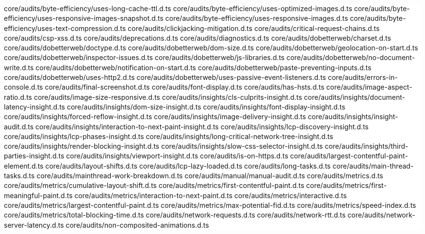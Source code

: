 core/audits/byte-efficiency/uses-long-cache-ttl.d.ts
core/audits/byte-efficiency/uses-optimized-images.d.ts
core/audits/byte-efficiency/uses-responsive-images-snapshot.d.ts
core/audits/byte-efficiency/uses-responsive-images.d.ts
core/audits/byte-efficiency/uses-text-compression.d.ts
core/audits/clickjacking-mitigation.d.ts
core/audits/critical-request-chains.d.ts
core/audits/csp-xss.d.ts
core/audits/deprecations.d.ts
core/audits/diagnostics.d.ts
core/audits/dobetterweb/charset.d.ts
core/audits/dobetterweb/doctype.d.ts
core/audits/dobetterweb/dom-size.d.ts
core/audits/dobetterweb/geolocation-on-start.d.ts
core/audits/dobetterweb/inspector-issues.d.ts
core/audits/dobetterweb/js-libraries.d.ts
core/audits/dobetterweb/no-document-write.d.ts
core/audits/dobetterweb/notification-on-start.d.ts
core/audits/dobetterweb/paste-preventing-inputs.d.ts
core/audits/dobetterweb/uses-http2.d.ts
core/audits/dobetterweb/uses-passive-event-listeners.d.ts
core/audits/errors-in-console.d.ts
core/audits/final-screenshot.d.ts
core/audits/font-display.d.ts
core/audits/has-hsts.d.ts
core/audits/image-aspect-ratio.d.ts
core/audits/image-size-responsive.d.ts
core/audits/insights/cls-culprits-insight.d.ts
core/audits/insights/document-latency-insight.d.ts
core/audits/insights/dom-size-insight.d.ts
core/audits/insights/font-display-insight.d.ts
core/audits/insights/forced-reflow-insight.d.ts
core/audits/insights/image-delivery-insight.d.ts
core/audits/insights/insight-audit.d.ts
core/audits/insights/interaction-to-next-paint-insight.d.ts
core/audits/insights/lcp-discovery-insight.d.ts
core/audits/insights/lcp-phases-insight.d.ts
core/audits/insights/long-critical-network-tree-insight.d.ts
core/audits/insights/render-blocking-insight.d.ts
core/audits/insights/slow-css-selector-insight.d.ts
core/audits/insights/third-parties-insight.d.ts
core/audits/insights/viewport-insight.d.ts
core/audits/is-on-https.d.ts
core/audits/largest-contentful-paint-element.d.ts
core/audits/layout-shifts.d.ts
core/audits/lcp-lazy-loaded.d.ts
core/audits/long-tasks.d.ts
core/audits/main-thread-tasks.d.ts
core/audits/mainthread-work-breakdown.d.ts
core/audits/manual/manual-audit.d.ts
core/audits/metrics.d.ts
core/audits/metrics/cumulative-layout-shift.d.ts
core/audits/metrics/first-contentful-paint.d.ts
core/audits/metrics/first-meaningful-paint.d.ts
core/audits/metrics/interaction-to-next-paint.d.ts
core/audits/metrics/interactive.d.ts
core/audits/metrics/largest-contentful-paint.d.ts
core/audits/metrics/max-potential-fid.d.ts
core/audits/metrics/speed-index.d.ts
core/audits/metrics/total-blocking-time.d.ts
core/audits/network-requests.d.ts
core/audits/network-rtt.d.ts
core/audits/network-server-latency.d.ts
core/audits/non-composited-animations.d.ts